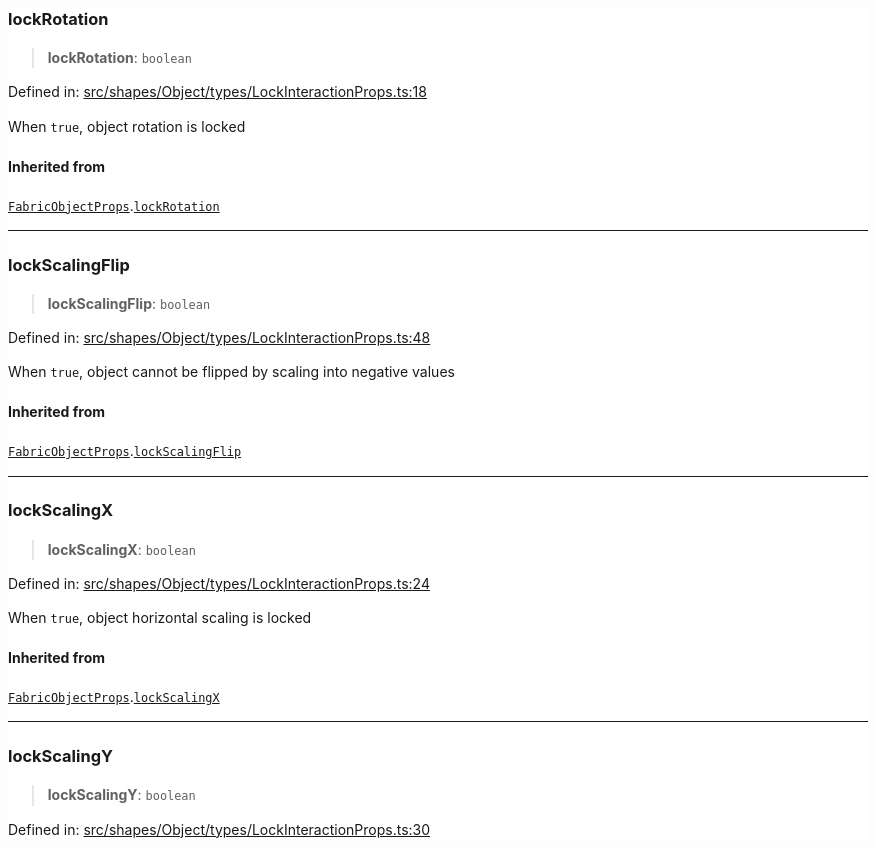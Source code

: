 ### lockRotation

> **lockRotation**: `boolean`

Defined in: [src/shapes/Object/types/LockInteractionProps.ts:18](https://github.com/fabricjs/fabric.js/blob/9a792f4b7b8031f02ec7ea4ce8c99f810e45cfec/src/shapes/Object/types/LockInteractionProps.ts#L18)

When `true`, object rotation is locked

#### Inherited from

[`FabricObjectProps`](/api/interfaces/fabricobjectprops/).[`lockRotation`](/api/interfaces/fabricobjectprops/#lockrotation)

***

### lockScalingFlip

> **lockScalingFlip**: `boolean`

Defined in: [src/shapes/Object/types/LockInteractionProps.ts:48](https://github.com/fabricjs/fabric.js/blob/9a792f4b7b8031f02ec7ea4ce8c99f810e45cfec/src/shapes/Object/types/LockInteractionProps.ts#L48)

When `true`, object cannot be flipped by scaling into negative values

#### Inherited from

[`FabricObjectProps`](/api/interfaces/fabricobjectprops/).[`lockScalingFlip`](/api/interfaces/fabricobjectprops/#lockscalingflip)

***

### lockScalingX

> **lockScalingX**: `boolean`

Defined in: [src/shapes/Object/types/LockInteractionProps.ts:24](https://github.com/fabricjs/fabric.js/blob/9a792f4b7b8031f02ec7ea4ce8c99f810e45cfec/src/shapes/Object/types/LockInteractionProps.ts#L24)

When `true`, object horizontal scaling is locked

#### Inherited from

[`FabricObjectProps`](/api/interfaces/fabricobjectprops/).[`lockScalingX`](/api/interfaces/fabricobjectprops/#lockscalingx)

***

### lockScalingY

> **lockScalingY**: `boolean`

Defined in: [src/shapes/Object/types/LockInteractionProps.ts:30](https://github.com/fabricjs/fabric.js/blob/9a792f4b7b8031f02ec7ea4ce8c99f810e45cfec/src/shapes/Object/types/LockInteractionProps.ts#L30)
